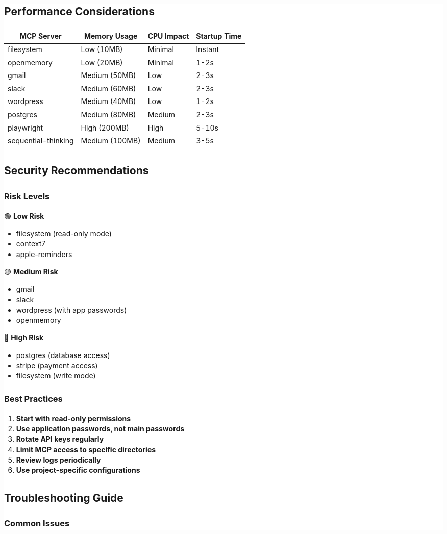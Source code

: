 ## Performance Considerations

| MCP Server | Memory Usage | CPU Impact | Startup Time |
|------------|--------------|------------|--------------|
| filesystem | Low (10MB) | Minimal | Instant |
| openmemory | Low (20MB) | Minimal | 1-2s |
| gmail | Medium (50MB) | Low | 2-3s |
| slack | Medium (60MB) | Low | 2-3s |
| wordpress | Medium (40MB) | Low | 1-2s |
| postgres | Medium (80MB) | Medium | 2-3s |
| playwright | High (200MB) | High | 5-10s |
| sequential-thinking | Medium (100MB) | Medium | 3-5s |

## Security Recommendations

### Risk Levels

🟢 **Low Risk**
- filesystem (read-only mode)
- context7
- apple-reminders

🟡 **Medium Risk**
- gmail
- slack
- wordpress (with app passwords)
- openmemory

🔴 **High Risk**
- postgres (database access)
- stripe (payment access)
- filesystem (write mode)

### Best Practices

1. **Start with read-only permissions**
2. **Use application passwords, not main passwords**
3. **Rotate API keys regularly**
4. **Limit MCP access to specific directories**
5. **Review logs periodically**
6. **Use project-specific configurations**

## Troubleshooting Guide

### Common Issues
